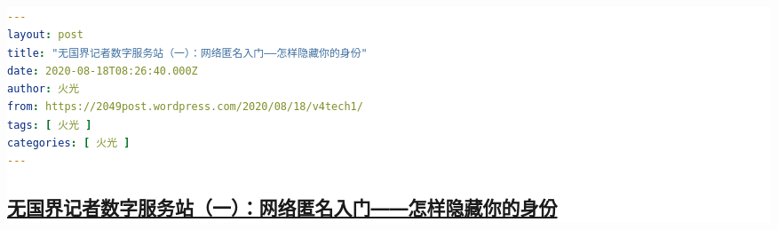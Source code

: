 ```yaml
---
layout: post
title: "无国界记者数字服务站（一）：网络匿名入门——怎样隐藏你的身份"
date: 2020-08-18T08:26:40.000Z
author: 火光
from: https://2049post.wordpress.com/2020/08/18/v4tech1/
tags: [ 火光 ]
categories: [ 火光 ]
---
```


[无国界记者数字服务站（一）：网络匿名入门——怎样隐藏你的身份](https://2049post.wordpress.com/2020/08/18/v4tech1/)
------

<div>